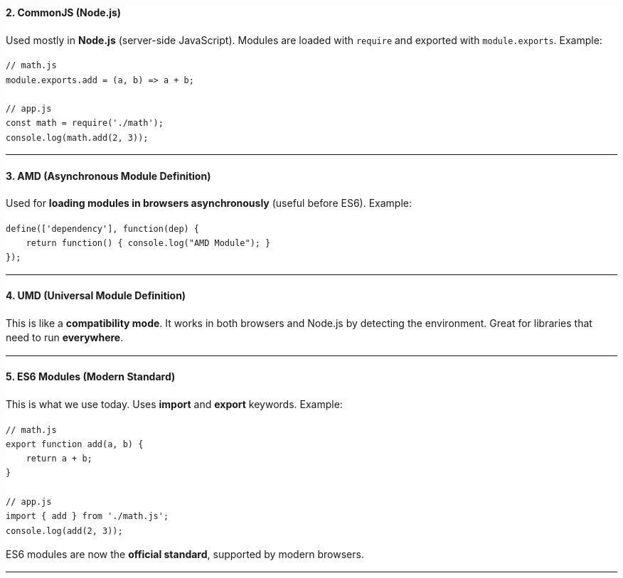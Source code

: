 
#### **2. CommonJS (Node.js)**

Used mostly in **Node.js** (server-side JavaScript).
Modules are loaded with `require` and exported with `module.exports`.
Example:

```
// math.js
module.exports.add = (a, b) => a + b;

// app.js
const math = require('./math');
console.log(math.add(2, 3));
```

---

#### **3. AMD (Asynchronous Module Definition)**

Used for **loading modules in browsers asynchronously** (useful before ES6).
Example:

```
define(['dependency'], function(dep) {
    return function() { console.log("AMD Module"); }
});
```

---

#### **4. UMD (Universal Module Definition)**

This is like a **compatibility mode**. It works in both browsers and Node.js by detecting the environment.
Great for libraries that need to run **everywhere**.

---

#### **5. ES6 Modules (Modern Standard)**

This is what we use today.
Uses **import** and **export** keywords.
Example:

```
// math.js
export function add(a, b) {
    return a + b;
}

// app.js
import { add } from './math.js';
console.log(add(2, 3));
```

ES6 modules are now the **official standard**, supported by modern browsers.

---